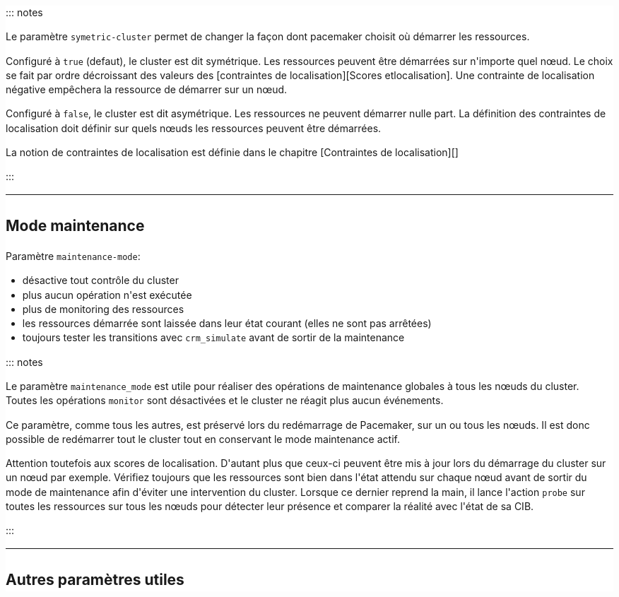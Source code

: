 ::: notes

Le paramètre `symetric-cluster` permet de changer la façon dont pacemaker choisit
où démarrer les ressources.

Configuré à `true` (defaut), le cluster est dit symétrique. Les ressources
peuvent être démarrées sur n'importe quel nœud. Le choix se fait par ordre
décroissant des valeurs des [contraintes de localisation][Scores etlocalisation].
Une contrainte de localisation négative empêchera la ressource de démarrer
sur un nœud.

Configuré à `false`, le cluster est dit asymétrique. Les ressources ne peuvent
démarrer nulle part. La définition des contraintes de localisation doit définir
sur quels nœuds les ressources peuvent être démarrées.

La notion de contraintes de localisation est définie dans le chapitre
[Contraintes de localisation][]

:::

-----

## Mode maintenance

Paramètre `maintenance-mode`:

* désactive tout contrôle du cluster
* plus aucun opération n'est exécutée
* plus de monitoring des ressources
* les ressources démarrée sont laissée dans leur état courant (elles ne
  sont pas arrêtées)
* toujours tester les transitions avec `crm_simulate` avant de sortir de la
  maintenance

::: notes

Le paramètre `maintenance_mode` est utile pour réaliser des opérations de
maintenance globales à tous les nœuds du cluster. Toutes les opérations
`monitor` sont désactivées et le cluster ne réagit plus aucun événements.

Ce paramètre, comme tous les autres, est préservé lors du redémarrage de
Pacemaker, sur un ou tous les nœuds. Il est donc possible de redémarrer tout
le cluster tout en conservant le mode maintenance actif.

Attention toutefois aux scores de localisation. D'autant plus que ceux-ci
peuvent être mis à jour lors du démarrage du cluster sur un nœud par exemple.
Vérifiez toujours que les ressources sont bien dans l'état attendu sur chaque
nœud avant de sortir du mode de maintenance afin d'éviter une intervention du
cluster. Lorsque ce dernier reprend la main, il lance l'action `probe` sur
toutes les ressources sur tous les nœuds pour détecter leur présence et
comparer la réalité avec l'état de sa CIB.

:::

-----

## Autres paramètres utiles

